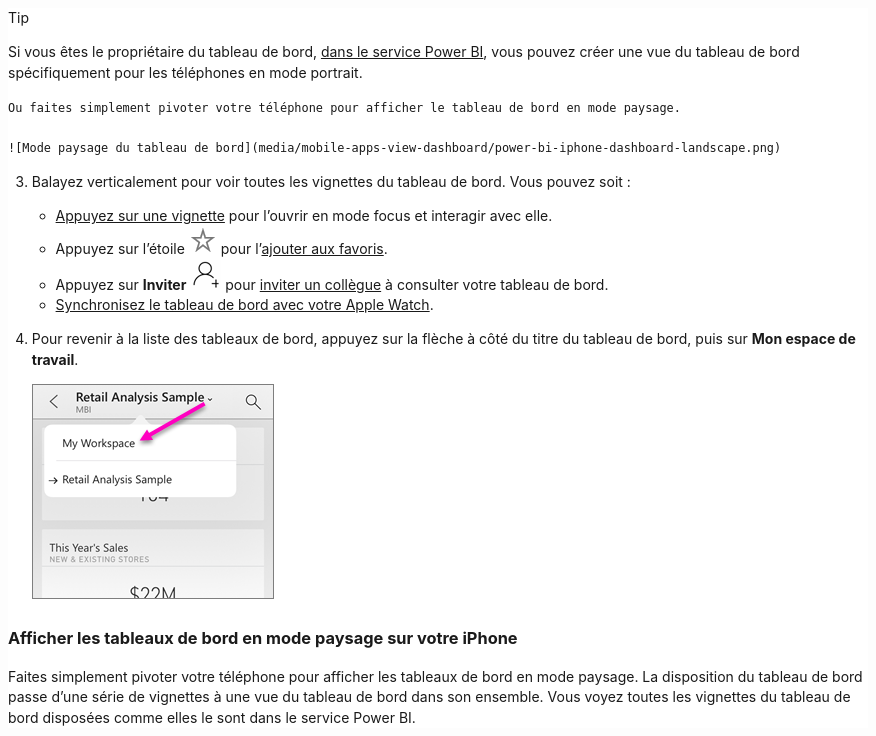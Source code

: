    > [!TIP]
   > Si vous êtes le propriétaire du tableau de bord, [dans le service Power BI](service-create-dashboard-mobile-phone-view.md), vous pouvez créer une vue du tableau de bord spécifiquement pour les téléphones en mode portrait. 
   > 
   > 
   
    Ou faites simplement pivoter votre téléphone pour afficher le tableau de bord en mode paysage.
   
    ![Mode paysage du tableau de bord](media/mobile-apps-view-dashboard/power-bi-iphone-dashboard-landscape.png)
3. Balayez verticalement pour voir toutes les vignettes du tableau de bord. Vous pouvez soit :
   
   * [Appuyez sur une vignette](mobile-tiles-in-the-mobile-apps.md) pour l’ouvrir en mode focus et interagir avec elle.
   * Appuyez sur l’étoile ![Étoile Favori](media/mobile-apps-view-dashboard/power-bi-mobile-not-favorite-icon.png) pour l’[ajouter aux favoris](mobile-apps-favorites.md).
   * Appuyez sur **Inviter** ![icône Inviter](media/mobile-apps-view-dashboard/pbi_ipad_shareiconblk.png) pour [inviter un collègue](mobile-share-dashboard-from-the-mobile-apps.md) à consulter votre tableau de bord.
   * [Synchronisez le tableau de bord avec votre Apple Watch](mobile-apple-watch.md).
4. Pour revenir à la liste des tableaux de bord, appuyez sur la flèche à côté du titre du tableau de bord, puis sur **Mon espace de travail**.
   
   ![Navigation](media/mobile-apps-view-dashboard/power-bi-iphone-breadcrumb.png)

### <a name="view-dashboards-in-landscape-mode-in-your-iphone"></a>Afficher les tableaux de bord en mode paysage sur votre iPhone
Faites simplement pivoter votre téléphone pour afficher les tableaux de bord en mode paysage. La disposition du tableau de bord passe d’une série de vignettes à une vue du tableau de bord dans son ensemble. Vous voyez toutes les vignettes du tableau de bord disposées comme elles le sont dans le service Power BI.

